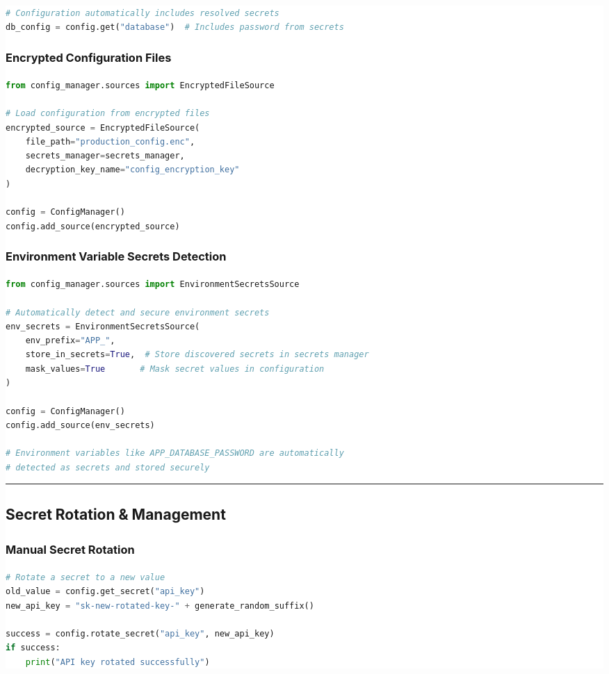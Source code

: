 ```python
# Configuration automatically includes resolved secrets
db_config = config.get("database")  # Includes password from secrets
```

### Encrypted Configuration Files

```python
from config_manager.sources import EncryptedFileSource

# Load configuration from encrypted files
encrypted_source = EncryptedFileSource(
    file_path="production_config.enc",
    secrets_manager=secrets_manager,
    decryption_key_name="config_encryption_key"
)

config = ConfigManager()
config.add_source(encrypted_source)
```

### Environment Variable Secrets Detection

```python
from config_manager.sources import EnvironmentSecretsSource

# Automatically detect and secure environment secrets
env_secrets = EnvironmentSecretsSource(
    env_prefix="APP_",
    store_in_secrets=True,  # Store discovered secrets in secrets manager
    mask_values=True       # Mask secret values in configuration
)

config = ConfigManager()
config.add_source(env_secrets)

# Environment variables like APP_DATABASE_PASSWORD are automatically
# detected as secrets and stored securely
```

---

## **Secret Rotation & Management**

### Manual Secret Rotation

```python
# Rotate a secret to a new value
old_value = config.get_secret("api_key")
new_api_key = "sk-new-rotated-key-" + generate_random_suffix()

success = config.rotate_secret("api_key", new_api_key)
if success:
    print("API key rotated successfully")
```
